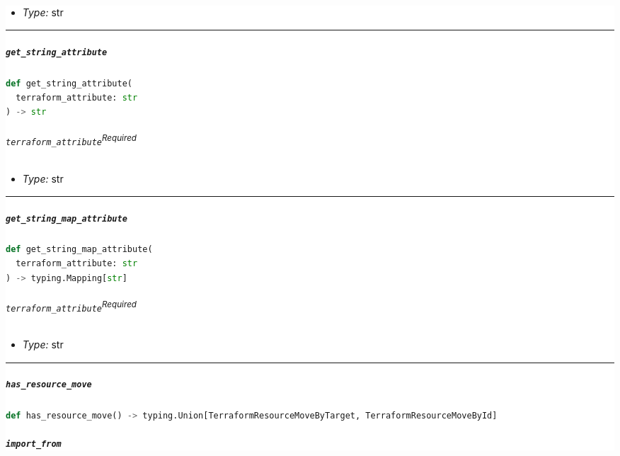 - *Type:* str

---

##### `get_string_attribute` <a name="get_string_attribute" id="rhizo-co-terraform-provider-oci.stackMonitoringMaintenanceWindowsRetryFailedOperation.StackMonitoringMaintenanceWindowsRetryFailedOperation.getStringAttribute"></a>

```python
def get_string_attribute(
  terraform_attribute: str
) -> str
```

###### `terraform_attribute`<sup>Required</sup> <a name="terraform_attribute" id="rhizo-co-terraform-provider-oci.stackMonitoringMaintenanceWindowsRetryFailedOperation.StackMonitoringMaintenanceWindowsRetryFailedOperation.getStringAttribute.parameter.terraformAttribute"></a>

- *Type:* str

---

##### `get_string_map_attribute` <a name="get_string_map_attribute" id="rhizo-co-terraform-provider-oci.stackMonitoringMaintenanceWindowsRetryFailedOperation.StackMonitoringMaintenanceWindowsRetryFailedOperation.getStringMapAttribute"></a>

```python
def get_string_map_attribute(
  terraform_attribute: str
) -> typing.Mapping[str]
```

###### `terraform_attribute`<sup>Required</sup> <a name="terraform_attribute" id="rhizo-co-terraform-provider-oci.stackMonitoringMaintenanceWindowsRetryFailedOperation.StackMonitoringMaintenanceWindowsRetryFailedOperation.getStringMapAttribute.parameter.terraformAttribute"></a>

- *Type:* str

---

##### `has_resource_move` <a name="has_resource_move" id="rhizo-co-terraform-provider-oci.stackMonitoringMaintenanceWindowsRetryFailedOperation.StackMonitoringMaintenanceWindowsRetryFailedOperation.hasResourceMove"></a>

```python
def has_resource_move() -> typing.Union[TerraformResourceMoveByTarget, TerraformResourceMoveById]
```

##### `import_from` <a name="import_from" id="rhizo-co-terraform-provider-oci.stackMonitoringMaintenanceWindowsRetryFailedOperation.StackMonitoringMaintenanceWindowsRetryFailedOperation.importFrom"></a>
